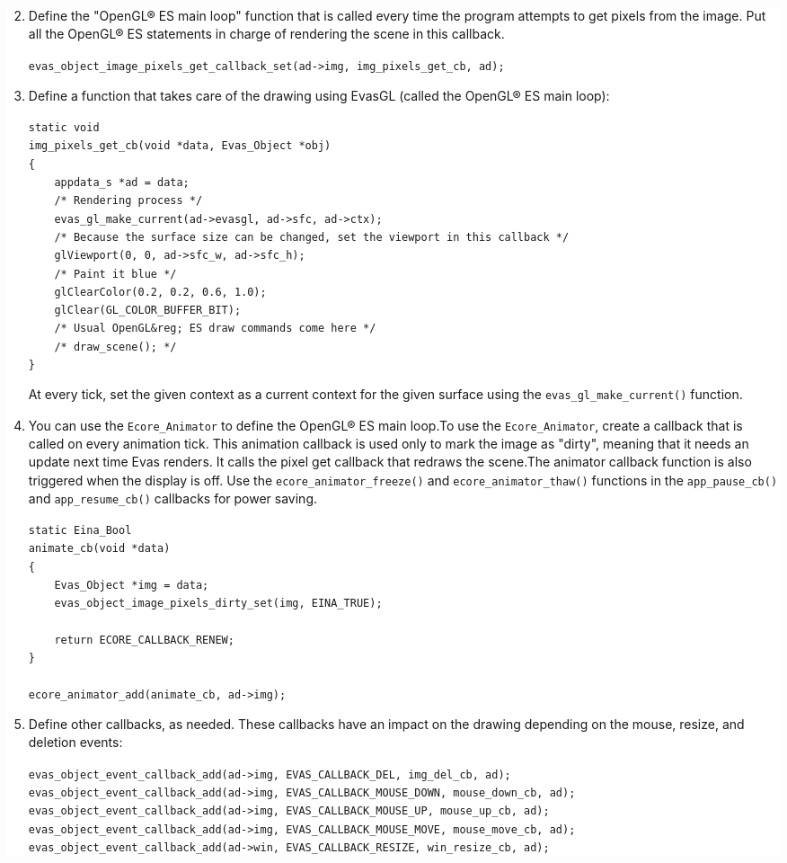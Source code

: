 2. Define the "OpenGL&reg; ES main loop" function that is called every time the program attempts to get pixels from the image. Put all the OpenGL&reg; ES statements in charge of rendering the scene in this callback.

   ```
   evas_object_image_pixels_get_callback_set(ad->img, img_pixels_get_cb, ad);
   ```

3. Define a function that takes care of the drawing using EvasGL (called the OpenGL&reg; ES main loop):

   ```
   static void
   img_pixels_get_cb(void *data, Evas_Object *obj)
   {
       appdata_s *ad = data;
       /* Rendering process */
       evas_gl_make_current(ad->evasgl, ad->sfc, ad->ctx);
       /* Because the surface size can be changed, set the viewport in this callback */
       glViewport(0, 0, ad->sfc_w, ad->sfc_h);
       /* Paint it blue */
       glClearColor(0.2, 0.2, 0.6, 1.0);
       glClear(GL_COLOR_BUFFER_BIT);
       /* Usual OpenGL&reg; ES draw commands come here */
       /* draw_scene(); */
   }
   ```

   At every tick, set the given context as a current context for the given surface using the `evas_gl_make_current()` function.

4. You can use the `Ecore_Animator` to define the OpenGL&reg; ES main loop.To use the `Ecore_Animator`, create a callback that is called on every animation tick. This animation callback is used only to mark the image as "dirty", meaning that it needs an update next time Evas renders. It calls the pixel get callback that redraws the scene.The animator callback function is also triggered when the display is off. Use the `ecore_animator_freeze()` and `ecore_animator_thaw()` functions in the `app_pause_cb()` and `app_resume_cb()` callbacks for power saving.

    ```
    static Eina_Bool
    animate_cb(void *data)
    {
        Evas_Object *img = data;
        evas_object_image_pixels_dirty_set(img, EINA_TRUE);

        return ECORE_CALLBACK_RENEW;
    }

    ecore_animator_add(animate_cb, ad->img);
    ```

5. Define other callbacks, as needed. These callbacks have an impact on the drawing depending on the mouse, resize, and deletion events:

   ```
   evas_object_event_callback_add(ad->img, EVAS_CALLBACK_DEL, img_del_cb, ad);
   evas_object_event_callback_add(ad->img, EVAS_CALLBACK_MOUSE_DOWN, mouse_down_cb, ad);
   evas_object_event_callback_add(ad->img, EVAS_CALLBACK_MOUSE_UP, mouse_up_cb, ad);
   evas_object_event_callback_add(ad->img, EVAS_CALLBACK_MOUSE_MOVE, mouse_move_cb, ad);
   evas_object_event_callback_add(ad->win, EVAS_CALLBACK_RESIZE, win_resize_cb, ad);
   ```

